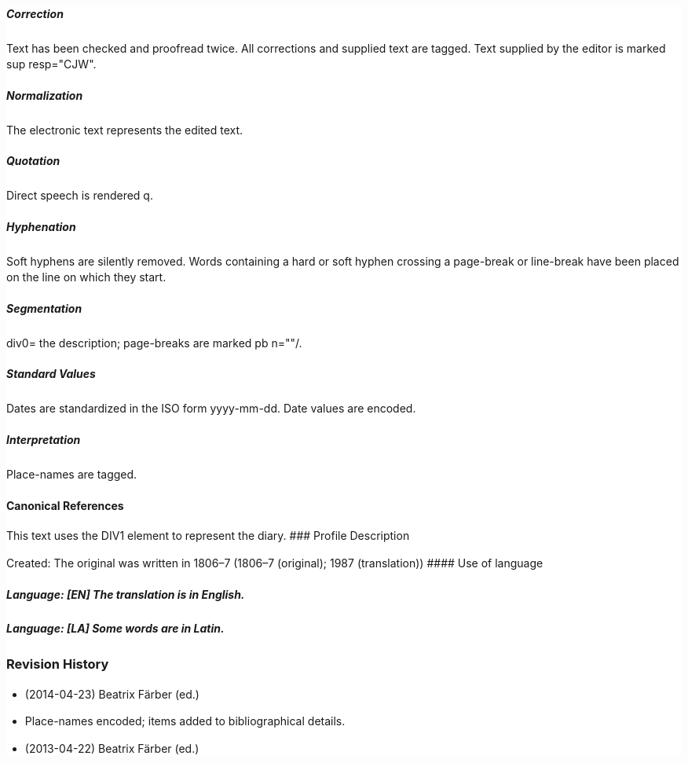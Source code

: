 ##### Correction


Text has been checked and proofread twice. All corrections and supplied text are tagged. Text supplied by the editor is marked sup resp="CJW".


##### Normalization


The electronic text represents the edited text.


##### Quotation


Direct speech is rendered q.


##### Hyphenation


Soft hyphens are silently removed. Words containing a hard or soft hyphen crossing a page-break or line-break have been placed on the line on which they start.


##### Segmentation


div0= the description; page-breaks are marked pb n=""/.


##### Standard Values


Dates are standardized in the ISO form yyyy-mm-dd. Date values are encoded.


##### Interpretation


Place-names are tagged.


#### Canonical References


This text uses the DIV1 element to represent the diary. ### Profile Description


Created: The original was written in 1806–7
 (1806–7 (original); 1987 (translation)) #### Use of language


##### Language: [EN] The translation is in English.


##### Language: [LA] Some words are in Latin.


### Revision History


* (2014-04-23) Beatrix Färber (ed.)

* Place-names encoded; items added to bibliographical details.
* (2013-04-22) Beatrix Färber (ed.)
